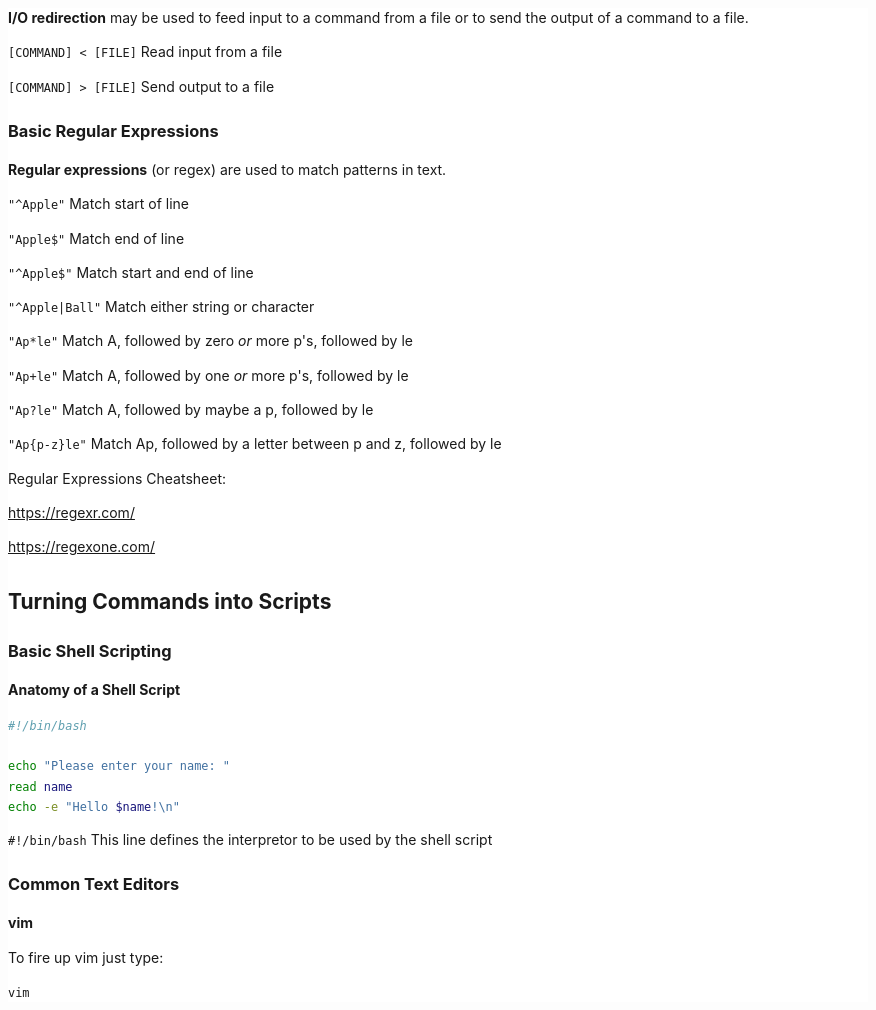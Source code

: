 **I/O redirection** may be used to feed input to a command from a file or to send the output of a command to a file. 

`[COMMAND] < [FILE]` Read input from a file
                  
`[COMMAND] > [FILE]` Send output to a file
 
### Basic Regular Expressions  

**Regular expressions** (or regex) are used to match patterns in text. 

`"^Apple"` Match start of line
 
`"Apple$"` Match end of line

`"^Apple$"` Match start and end of line

`"^Apple|Ball"` Match either string or character

`"Ap*le"` Match A, followed by zero *or* more p's, followed by le

`"Ap+le"` Match A, followed by one *or* more p's, followed by le

`"Ap?le"` Match A, followed by maybe a p, followed by le

`"Ap{p-z}le"` Match Ap, followed by a letter between p and z, followed by le

Regular Expressions Cheatsheet: 

https://regexr.com/

https://regexone.com/

## Turning Commands into Scripts

### Basic Shell Scripting

**Anatomy of a Shell Script**

```bash 
#!/bin/bash

echo "Please enter your name: "
read name 
echo -e "Hello $name!\n"

```

`#!/bin/bash` This line defines the interpretor to be used by the shell script


### Common Text Editors 

**vim** 

To fire up vim just type:
   
```bash
vim
```
   